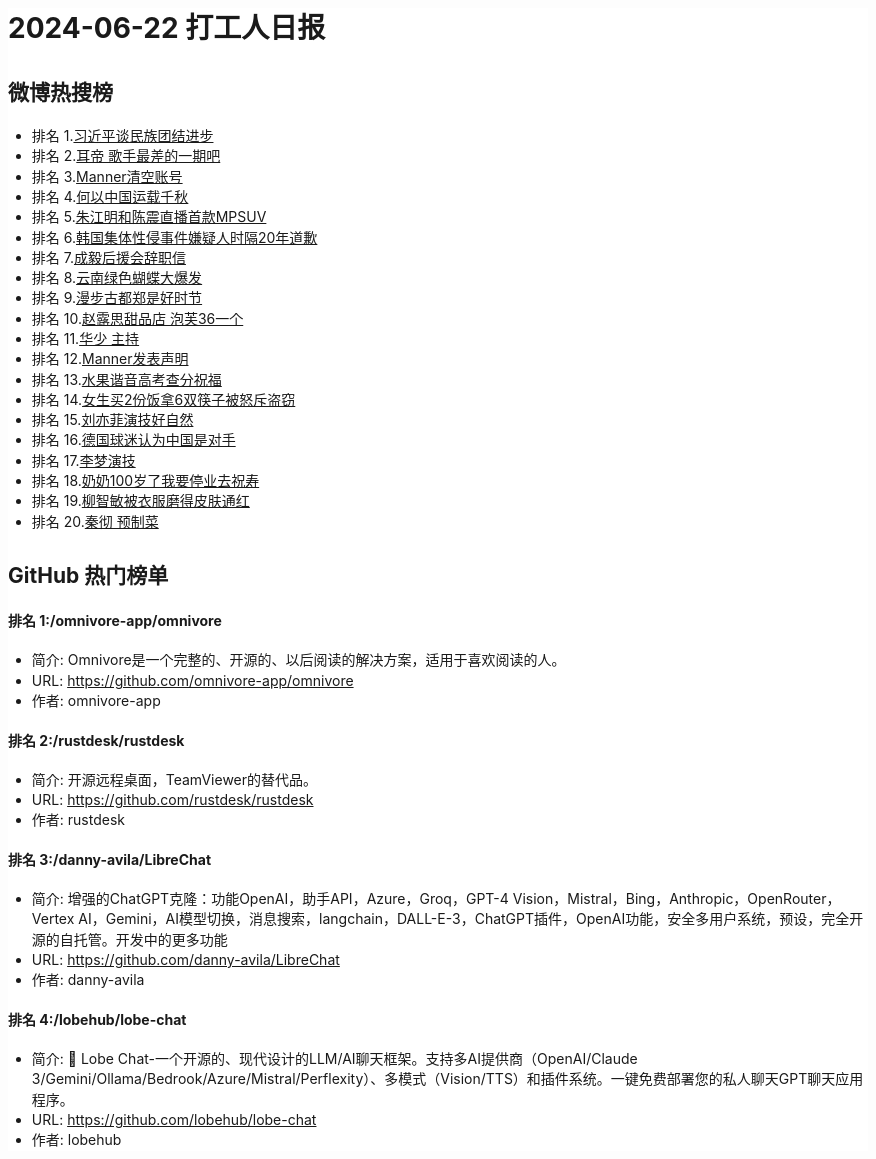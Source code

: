 # 2024-06-22 打工人日报


## 微博热搜榜

- 排名 1.[习近平谈民族团结进步](https://s.weibo.com/weibo?q=习近平谈民族团结进步)
- 排名 2.[耳帝 歌手最差的一期吧](https://s.weibo.com/weibo?q=耳帝歌手最差的一期吧)
- 排名 3.[Manner清空账号](https://s.weibo.com/weibo?q=Manner清空账号)
- 排名 4.[何以中国运载千秋](https://s.weibo.com/weibo?q=何以中国运载千秋)
- 排名 5.[朱江明和陈震直播首款MPSUV](https://s.weibo.com/weibo?q=朱江明和陈震直播首款MPSUV)
- 排名 6.[韩国集体性侵事件嫌疑人时隔20年道歉](https://s.weibo.com/weibo?q=韩国集体性侵事件嫌疑人时隔20年道歉)
- 排名 7.[成毅后援会辞职信](https://s.weibo.com/weibo?q=成毅后援会辞职信)
- 排名 8.[云南绿色蝴蝶大爆发](https://s.weibo.com/weibo?q=云南绿色蝴蝶大爆发)
- 排名 9.[漫步古都郑是好时节](https://s.weibo.com/weibo?q=漫步古都郑是好时节)
- 排名 10.[赵露思甜品店 泡芙36一个](https://s.weibo.com/weibo?q=赵露思甜品店泡芙36一个)
- 排名 11.[华少 主持](https://s.weibo.com/weibo?q=华少主持)
- 排名 12.[Manner发表声明](https://s.weibo.com/weibo?q=Manner发表声明)
- 排名 13.[水果谐音高考查分祝福](https://s.weibo.com/weibo?q=水果谐音高考查分祝福)
- 排名 14.[女生买2份饭拿6双筷子被怒斥盗窃](https://s.weibo.com/weibo?q=女生买2份饭拿6双筷子被怒斥盗窃)
- 排名 15.[刘亦菲演技好自然](https://s.weibo.com/weibo?q=刘亦菲演技好自然)
- 排名 16.[德国球迷认为中国是对手](https://s.weibo.com/weibo?q=德国球迷认为中国是对手)
- 排名 17.[李梦演技](https://s.weibo.com/weibo?q=李梦演技)
- 排名 18.[奶奶100岁了我要停业去祝寿](https://s.weibo.com/weibo?q=奶奶100岁了我要停业去祝寿)
- 排名 19.[柳智敏被衣服磨得皮肤通红](https://s.weibo.com/weibo?q=柳智敏被衣服磨得皮肤通红)
- 排名 20.[秦彻 预制菜](https://s.weibo.com/weibo?q=秦彻预制菜)
## GitHub 热门榜单

#### 排名 1:/omnivore-app/omnivore
- 简介: Omnivore是一个完整的、开源的、以后阅读的解决方案，适用于喜欢阅读的人。
- URL: https://github.com/omnivore-app/omnivore
- 作者: omnivore-app 

#### 排名 2:/rustdesk/rustdesk
- 简介: 开源远程桌面，TeamViewer的替代品。
- URL: https://github.com/rustdesk/rustdesk
- 作者: rustdesk 

#### 排名 3:/danny-avila/LibreChat
- 简介: 增强的ChatGPT克隆：功能OpenAI，助手API，Azure，Groq，GPT-4 Vision，Mistral，Bing，Anthropic，OpenRouter，Vertex AI，Gemini，AI模型切换，消息搜索，langchain，DALL-E-3，ChatGPT插件，OpenAI功能，安全多用户系统，预设，完全开源的自托管。开发中的更多功能
- URL: https://github.com/danny-avila/LibreChat
- 作者: danny-avila 

#### 排名 4:/lobehub/lobe-chat
- 简介: 🤯 Lobe Chat-一个开源的、现代设计的LLM/AI聊天框架。支持多AI提供商（OpenAI/Claude 3/Gemini/Ollama/Bedrook/Azure/Mistral/Perflexity）、多模式（Vision/TTS）和插件系统。一键免费部署您的私人聊天GPT聊天应用程序。
- URL: https://github.com/lobehub/lobe-chat
- 作者: lobehub 
